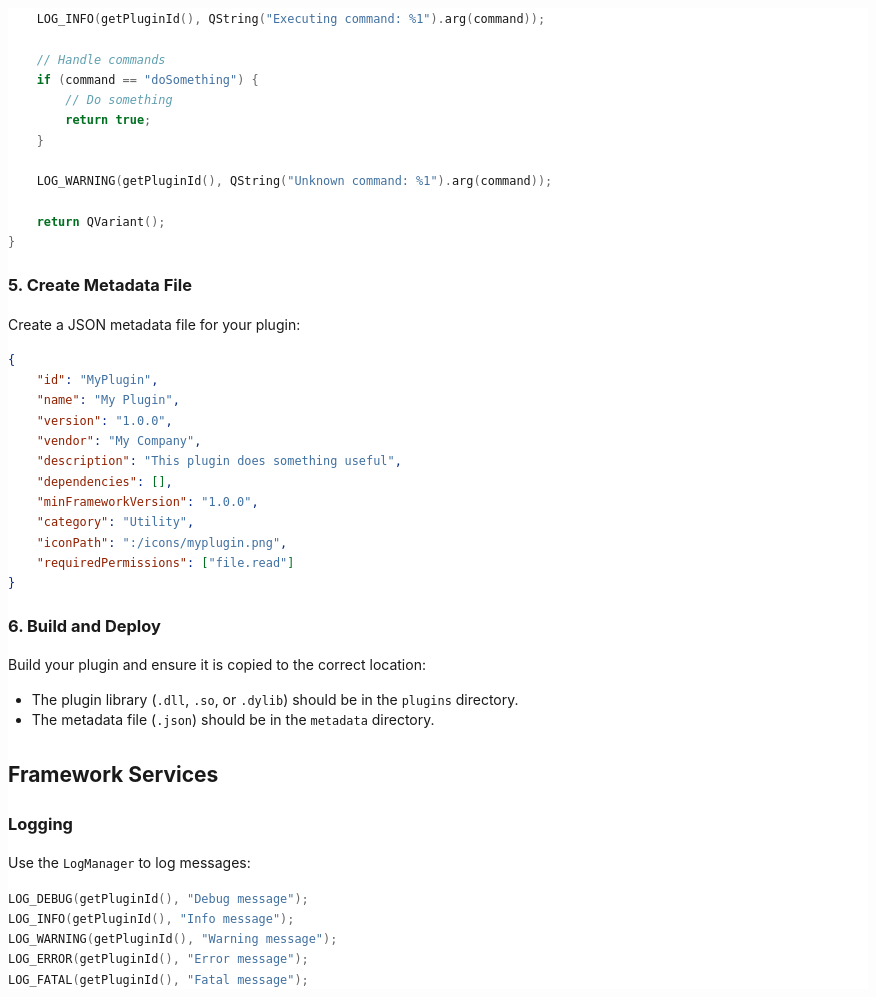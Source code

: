```cpp
    LOG_INFO(getPluginId(), QString("Executing command: %1").arg(command));
    
    // Handle commands
    if (command == "doSomething") {
        // Do something
        return true;
    }
    
    LOG_WARNING(getPluginId(), QString("Unknown command: %1").arg(command));
    
    return QVariant();
}
```

### 5. Create Metadata File

Create a JSON metadata file for your plugin:

```json
{
    "id": "MyPlugin",
    "name": "My Plugin",
    "version": "1.0.0",
    "vendor": "My Company",
    "description": "This plugin does something useful",
    "dependencies": [],
    "minFrameworkVersion": "1.0.0",
    "category": "Utility",
    "iconPath": ":/icons/myplugin.png",
    "requiredPermissions": ["file.read"]
}
```

### 6. Build and Deploy

Build your plugin and ensure it is copied to the correct location:

- The plugin library (`.dll`, `.so`, or `.dylib`) should be in the `plugins` directory.
- The metadata file (`.json`) should be in the `metadata` directory.

## Framework Services

### Logging

Use the `LogManager` to log messages:

```cpp
LOG_DEBUG(getPluginId(), "Debug message");
LOG_INFO(getPluginId(), "Info message");
LOG_WARNING(getPluginId(), "Warning message");
LOG_ERROR(getPluginId(), "Error message");
LOG_FATAL(getPluginId(), "Fatal message");
```
